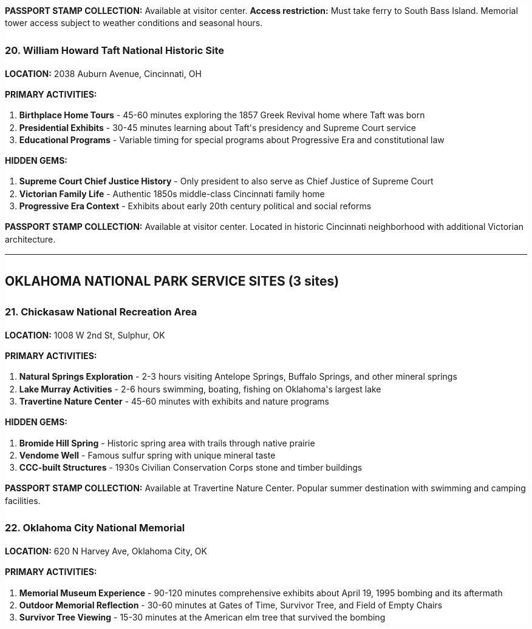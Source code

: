**PASSPORT STAMP COLLECTION:**
Available at visitor center. **Access restriction:** Must take ferry to South Bass Island. Memorial tower access subject to weather conditions and seasonal hours.

### 20. William Howard Taft National Historic Site

**LOCATION:** 2038 Auburn Avenue, Cincinnati, OH

**PRIMARY ACTIVITIES:**
1. **Birthplace Home Tours** - 45-60 minutes exploring the 1857 Greek Revival home where Taft was born
2. **Presidential Exhibits** - 30-45 minutes learning about Taft's presidency and Supreme Court service
3. **Educational Programs** - Variable timing for special programs about Progressive Era and constitutional law

**HIDDEN GEMS:**
1. **Supreme Court Chief Justice History** - Only president to also serve as Chief Justice of Supreme Court
2. **Victorian Family Life** - Authentic 1850s middle-class Cincinnati family home
3. **Progressive Era Context** - Exhibits about early 20th century political and social reforms

**PASSPORT STAMP COLLECTION:**
Available at visitor center. Located in historic Cincinnati neighborhood with additional Victorian architecture.

---

## OKLAHOMA NATIONAL PARK SERVICE SITES (3 sites)

### 21. Chickasaw National Recreation Area

**LOCATION:** 1008 W 2nd St, Sulphur, OK

**PRIMARY ACTIVITIES:**
1. **Natural Springs Exploration** - 2-3 hours visiting Antelope Springs, Buffalo Springs, and other mineral springs
2. **Lake Murray Activities** - 2-6 hours swimming, boating, fishing on Oklahoma's largest lake
3. **Travertine Nature Center** - 45-60 minutes with exhibits and nature programs

**HIDDEN GEMS:**
1. **Bromide Hill Spring** - Historic spring area with trails through native prairie
2. **Vendome Well** - Famous sulfur spring with unique mineral taste
3. **CCC-built Structures** - 1930s Civilian Conservation Corps stone and timber buildings

**PASSPORT STAMP COLLECTION:**
Available at Travertine Nature Center. Popular summer destination with swimming and camping facilities.

### 22. Oklahoma City National Memorial

**LOCATION:** 620 N Harvey Ave, Oklahoma City, OK

**PRIMARY ACTIVITIES:**
1. **Memorial Museum Experience** - 90-120 minutes comprehensive exhibits about April 19, 1995 bombing and its aftermath
2. **Outdoor Memorial Reflection** - 30-60 minutes at Gates of Time, Survivor Tree, and Field of Empty Chairs
3. **Survivor Tree Viewing** - 15-30 minutes at the American elm tree that survived the bombing
